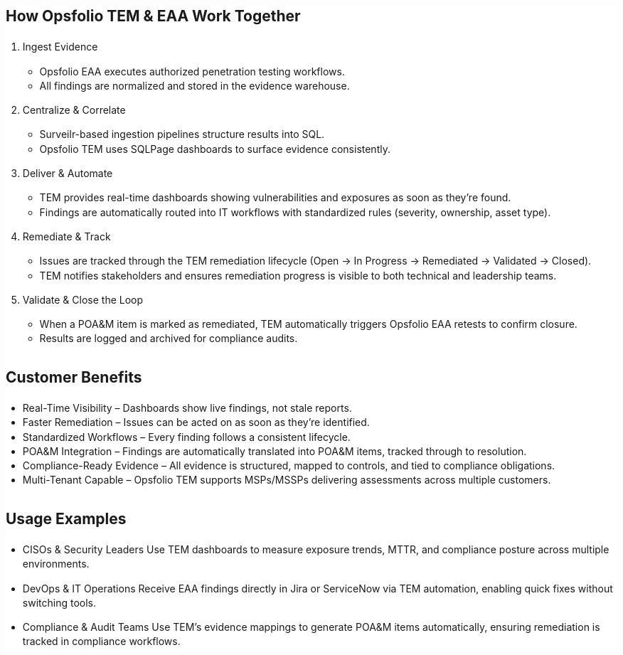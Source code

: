 ## How Opsfolio TEM & EAA Work Together

1. Ingest Evidence

   * Opsfolio EAA executes authorized penetration testing workflows.
   * All findings are normalized and stored in the evidence warehouse.

2. Centralize & Correlate

   * Surveilr-based ingestion pipelines structure results into SQL.
   * Opsfolio TEM uses SQLPage dashboards to surface evidence consistently.

3. Deliver & Automate

   * TEM provides real-time dashboards showing vulnerabilities and exposures as soon as they’re found.
   * Findings are automatically routed into IT workflows with standardized rules (severity, ownership, asset type).

4. Remediate & Track

   * Issues are tracked through the TEM remediation lifecycle (Open → In Progress → Remediated → Validated → Closed).
   * TEM notifies stakeholders and ensures remediation progress is visible to both technical and leadership teams.

5. Validate & Close the Loop

   * When a POA\&M item is marked as remediated, TEM automatically triggers Opsfolio EAA retests to confirm closure.
   * Results are logged and archived for compliance audits.

## Customer Benefits

* Real-Time Visibility – Dashboards show live findings, not stale reports.
* Faster Remediation – Issues can be acted on as soon as they’re identified.
* Standardized Workflows – Every finding follows a consistent lifecycle.
* POA\&M Integration – Findings are automatically translated into POA\&M items, tracked through to resolution.
* Compliance-Ready Evidence – All evidence is structured, mapped to controls, and tied to compliance obligations.
* Multi-Tenant Capable – Opsfolio TEM supports MSPs/MSSPs delivering assessments across multiple customers.

## Usage Examples

* CISOs & Security Leaders
  Use TEM dashboards to measure exposure trends, MTTR, and compliance posture across multiple environments.

* DevOps & IT Operations
  Receive EAA findings directly in Jira or ServiceNow via TEM automation, enabling quick fixes without switching tools.

* Compliance & Audit Teams
  Use TEM’s evidence mappings to generate POA\&M items automatically, ensuring remediation is tracked in compliance workflows.
